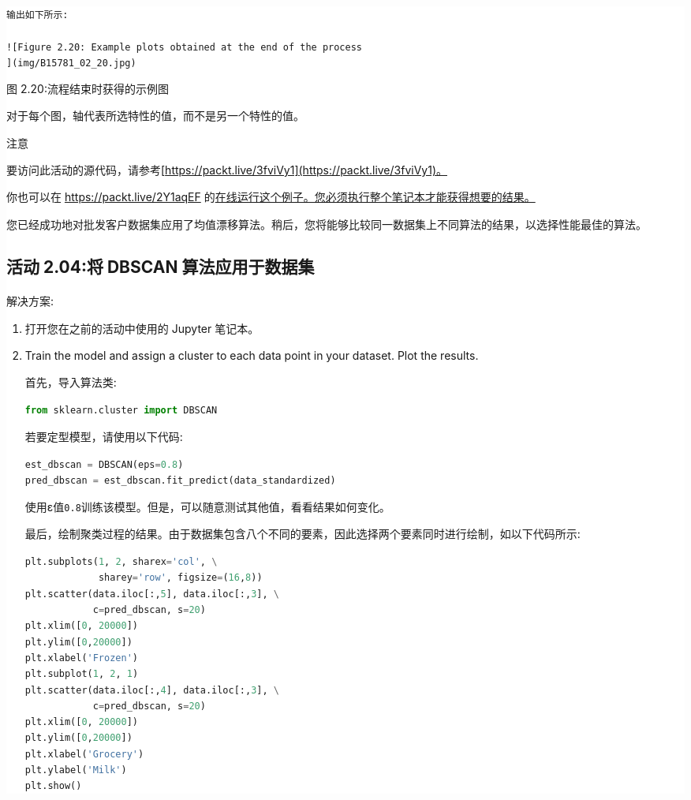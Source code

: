     输出如下所示:

    ![Figure 2.20: Example plots obtained at the end of the process
    ](img/B15781_02_20.jpg)

图 2.20:流程结束时获得的示例图

对于每个图，轴代表所选特性的值，而不是另一个特性的值。

注意

要访问此活动的源代码，请参考[https://packt.live/3fviVy1](https://packt.live/3fviVy1)。

你也可以在 https://packt.live/2Y1aqEF 的[在线运行这个例子。您必须执行整个笔记本才能获得想要的结果。](https://packt.live/2Y1aqEF)

您已经成功地对批发客户数据集应用了均值漂移算法。稍后，您将能够比较同一数据集上不同算法的结果，以选择性能最佳的算法。

## 活动 2.04:将 DBSCAN 算法应用于数据集

解决方案:

1.  打开您在之前的活动中使用的 Jupyter 笔记本。
2.  Train the model and assign a cluster to each data point in your dataset. Plot the results.

    首先，导入算法类:

    ```py
    from sklearn.cluster import DBSCAN
    ```

    若要定型模型，请使用以下代码:

    ```py
    est_dbscan = DBSCAN(eps=0.8)
    pred_dbscan = est_dbscan.fit_predict(data_standardized)
    ```

    使用ε值`0.8`训练该模型。但是，可以随意测试其他值，看看结果如何变化。

    最后，绘制聚类过程的结果。由于数据集包含八个不同的要素，因此选择两个要素同时进行绘制，如以下代码所示:

    ```py
    plt.subplots(1, 2, sharex='col', \
                 sharey='row', figsize=(16,8))
    plt.scatter(data.iloc[:,5], data.iloc[:,3], \
                c=pred_dbscan, s=20)
    plt.xlim([0, 20000])
    plt.ylim([0,20000])
    plt.xlabel('Frozen')
    plt.subplot(1, 2, 1)
    plt.scatter(data.iloc[:,4], data.iloc[:,3], \
                c=pred_dbscan, s=20)
    plt.xlim([0, 20000])
    plt.ylim([0,20000])
    plt.xlabel('Grocery')
    plt.ylabel('Milk')
    plt.show()
    ```
